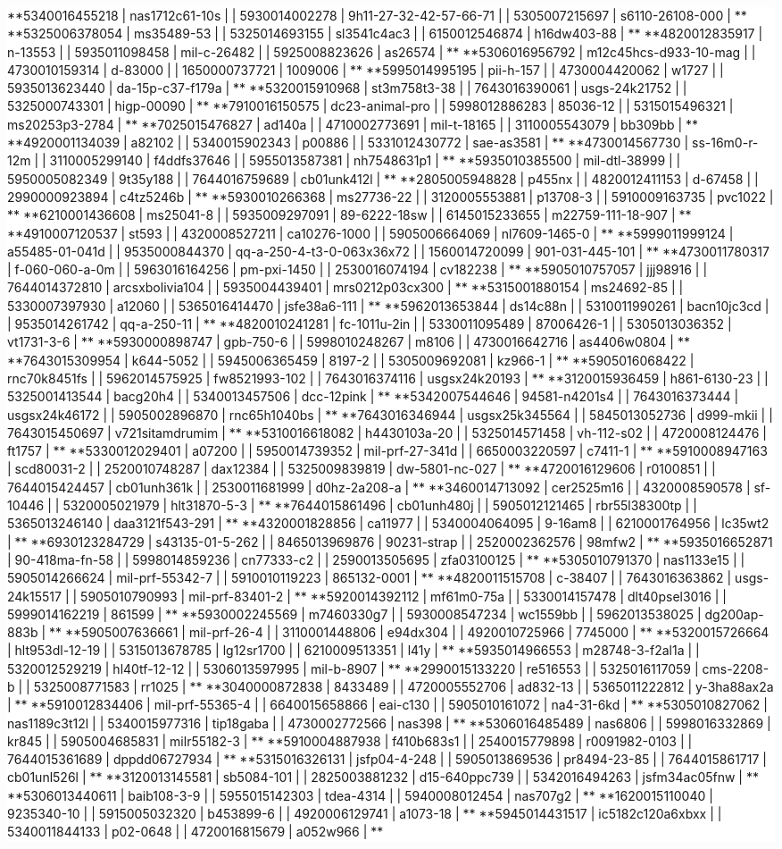 **5340016455218 | nas1712c61-10s |  | 5930014002278 | 9h11-27-32-42-57-66-71 |  | 5305007215697 | s6110-26108-000 | **    **5325006378054 | ms35489-53 |  | 5325014693155 | sl3541c4ac3 |  | 6150012546874 | h16dw403-88 | **    **4820012835917 | n-13553 |  | 5935011098458 | mil-c-26482 |  | 5925008823626 | as26574 | **    **5306016956792 | m12c45hcs-d933-10-mag |  | 4730010159314 | d-83000 |  | 1650000737721 | 1009006 | **    **5995014995195 | pii-h-157 |  | 4730004420062 | w1727 |  | 5935013623440 | da-15p-c37-f179a | **    **5320015910968 | st3m758t3-38 |  | 7643016390061 | usgs-24k21752 |  | 5325000743301 | higp-00090 | **
**7910016150575 | dc23-animal-pro |  | 5998012886283 | 85036-12 |  | 5315015496321 | ms20253p3-2784 | **    **7025015476827 | ad140a |  | 4710002773691 | mil-t-18165 |  | 3110005543079 | bb309bb | **    **4920001134039 | a82102 |  | 5340015902343 | p00886 |  | 5331012430772 | sae-as3581 | **    **4730014567730 | ss-16m0-r-12m |  | 3110005299140 | f4ddfs37646 |  | 5955013587381 | nh7548631p1 | **    **5935010385500 | mil-dtl-38999 |  | 5950005082349 | 9t35y188 |  | 7644016759689 | cb01unk412l | **    **2805005948828 | p455nx |  | 4820012411153 | d-67458 |  | 2990000923894 | c4tz5246b | **
**5930010266368 | ms27736-22 |  | 3120005553881 | p13708-3 |  | 5910009163735 | pvc1022 | **    **6210001436608 | ms25041-8 |  | 5935009297091 | 89-6222-18sw |  | 6145015233655 | m22759-111-18-907 | **    **4910007120537 | st593 |  | 4320008527211 | ca10276-1000 |  | 5905006664069 | nl7609-1465-0 | **    **5999011999124 | a55485-01-041d |  | 9535000844370 | qq-a-250-4-t3-0-063x36x72 |  | 1560014720099 | 901-031-445-101 | **    **4730011780317 | f-060-060-a-0m |  | 5963016164256 | pm-pxi-1450 |  | 2530016074194 | cv182238 | **    **5905010757057 | jjj98916 |  | 7644014372810 | arcsxbolivia104 |  | 5935004439401 | mrs0212p03cx300 | **
**5315001880154 | ms24692-85 |  | 5330007397930 | a12060 |  | 5365016414470 | jsfe38a6-111 | **    **5962013653844 | ds14c88n |  | 5310011990261 | bacn10jc3cd |  | 9535014261742 | qq-a-250-11 | **    **4820010241281 | fc-1011u-2in |  | 5330011095489 | 87006426-1 |  | 5305013036352 | vt1731-3-6 | **    **5930000898747 | gpb-750-6 |  | 5998010248267 | m8106 |  | 4730016642716 | as4406w0804 | **    **7643015309954 | k644-5052 |  | 5945006365459 | 8197-2 |  | 5305009692081 | kz966-1 | **    **5905016068422 | rnc70k8451fs |  | 5962014575925 | fw8521993-102 |  | 7643016374116 | usgsx24k20193 | **
**3120015936459 | h861-6130-23 |  | 5325001413544 | bacg20h4 |  | 5340013457506 | dcc-12pink | **    **5342007544646 | 94581-n4201s4 |  | 7643016373444 | usgsx24k46172 |  | 5905002896870 | rnc65h1040bs | **    **7643016346944 | usgsx25k345564 |  | 5845013052736 | d999-mkii |  | 7643015450697 | v721sitamdrumim | **    **5310016618082 | h4430103a-20 |  | 5325014571458 | vh-112-s02 |  | 4720008124476 | ft1757 | **    **5330012029401 | a07200 |  | 5950014739352 | mil-prf-27-341d |  | 6650003220597 | c7411-1 | **    **5910008947163 | scd80031-2 |  | 2520010748287 | dax12384 |  | 5325009839819 | dw-5801-nc-027 | **
**4720016129606 | r0100851 |  | 7644015424457 | cb01unh361k |  | 2530011681999 | d0hz-2a208-a | **    **3460014713092 | cer2525m16 |  | 4320008590578 | sf-10446 |  | 5320005021979 | hlt31870-5-3 | **    **7644015861496 | cb01unh480j |  | 5905012121465 | rbr55l38300tp |  | 5365013246140 | daa3121f543-291 | **    **4320001828856 | ca11977 |  | 5340004064095 | 9-16am8 |  | 6210001764956 | lc35wt2 | **    **6930123284729 | s43135-01-5-262 |  | 8465013969876 | 90231-strap |  | 2520002362576 | 98mfw2 | **    **5935016652871 | 90-418ma-fn-58 |  | 5998014859236 | cn77333-c2 |  | 2590013505695 | zfa03100125 | **
**5305010791370 | nas1133e15 |  | 5905014266624 | mil-prf-55342-7 |  | 5910010119223 | 865132-0001 | **    **4820011515708 | c-38407 |  | 7643016363862 | usgs-24k15517 |  | 5905010790993 | mil-prf-83401-2 | **    **5920014392112 | mf61m0-75a |  | 5330014157478 | dlt40psel3016 |  | 5999014162219 | 861599 | **    **5930002245569 | m7460330g7 |  | 5930008547234 | wc1559bb |  | 5962013538025 | dg200ap-883b | **    **5905007636661 | mil-prf-26-4 |  | 3110001448806 | e94dx304 |  | 4920010725966 | 7745000 | **    **5320015726664 | hlt953dl-12-19 |  | 5315013678785 | lg12sr1700 |  | 6210009513351 | l41y | **
**5935014966553 | m28748-3-f2al1a |  | 5320012529219 | hl40tf-12-12 |  | 5306013597995 | mil-b-8907 | **    **2990015133220 | re516553 |  | 5325016117059 | cms-2208-b |  | 5325008771583 | rr1025 | **    **3040000872838 | 8433489 |  | 4720005552706 | ad832-13 |  | 5365011222812 | y-3ha88ax2a | **    **5910012834406 | mil-prf-55365-4 |  | 6640015658866 | eai-c130 |  | 5905010161072 | na4-31-6kd | **    **5305010827062 | nas1189c3t12l |  | 5340015977316 | tip18gaba |  | 4730002772566 | nas398 | **    **5306016485489 | nas6806 |  | 5998016332869 | kr845 |  | 5905004685831 | milr55182-3 | **
**5910004887938 | f410b683s1 |  | 2540015779898 | r0091982-0103 |  | 7644015361689 | dppdd06727934 | **    **5315016326131 | jsfp04-4-248 |  | 5905013869536 | pr8494-23-85 |  | 7644015861717 | cb01unl526l | **    **3120013145581 | sb5084-101 |  | 2825003881232 | d15-640ppc739 |  | 5342016494263 | jsfm34ac05fnw | **    **5306013440611 | baib108-3-9 |  | 5955015142303 | tdea-4314 |  | 5940008012454 | nas707g2 | **    **1620015110040 | 9235340-10 |  | 5915005032320 | b453899-6 |  | 4920006129741 | a1073-18 | **    **5945014431517 | ic5182c120a6xbxx |  | 5340011844133 | p02-0648 |  | 4720016815679 | a052w966 | **